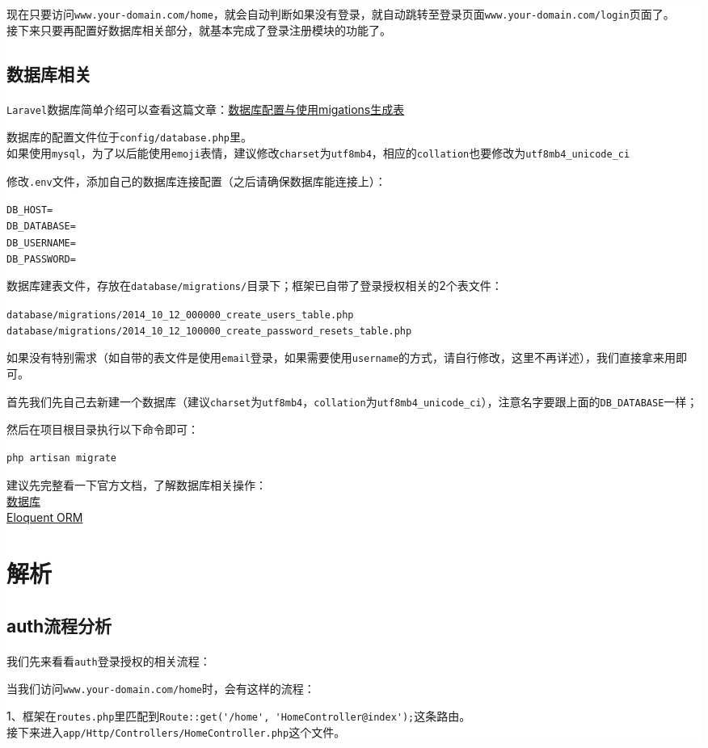 ```
```


现在只要访问`www.your-domain.com/home`，就会自动判断如果没有登录，就自动跳转至登录页面`www.your-domain.com/login`页面了。  
接下来只要再配置好数据库相关部分，就基本完成了登录注册模块的功能了。

## 数据库相关

`Laravel`数据库简单介绍可以查看这篇文章：[数据库配置与使用migations生成表](http://www.jianshu.com/p/45f6dbf4e536)

数据库的配置文件位于`config/database.php`里。  
如果使用`mysql`，为了以后能使用`emoji`表情，建议修改`charset`为`utf8mb4`，相应的`collation`也要修改为`utf8mb4_unicode_ci`

修改`.env`文件，添加自己的数据库连接配置（之后请确保数据库能连接上）：


```
DB_HOST=
DB_DATABASE=
DB_USERNAME=
DB_PASSWORD=
```


数据库建表文件，存放在`database/migrations/`目录下；框架已自带了登录授权相关的2个表文件：


```
database/migrations/2014_10_12_000000_create_users_table.php
database/migrations/2014_10_12_100000_create_password_resets_table.php
```


如果没有特别需求（如自带的表文件是使用`email`登录，如果需要使用`username`的方式，请自行修改，这里不再详述），我们直接拿来用即可。

首先我们先自己去新建一个数据库（建议`charset`为`utf8mb4`，`collation`为`utf8mb4_unicode_ci`），注意名字要跟上面的`DB_DATABASE`一样；

然后在项目根目录执行以下命令即可：


```
php artisan migrate
```


建议先完整看一下官方文档，了解数据库相关操作：  
[数据库](http://laravelacademy.org/post/2942.html)  
[Eloquent ORM](http://laravelacademy.org/post/2995.html)

# 解析

## auth流程分析

我们先来看看`auth`登录授权的相关流程：

当我们访问`www.your-domain.com/home`时，会有这样的流程：

1、框架在`routes.php`里匹配到`Route::get('/home', 'HomeController@index');`这条路由。  
接下来进入`app/Http/Controllers/HomeController.php`这个文件。
